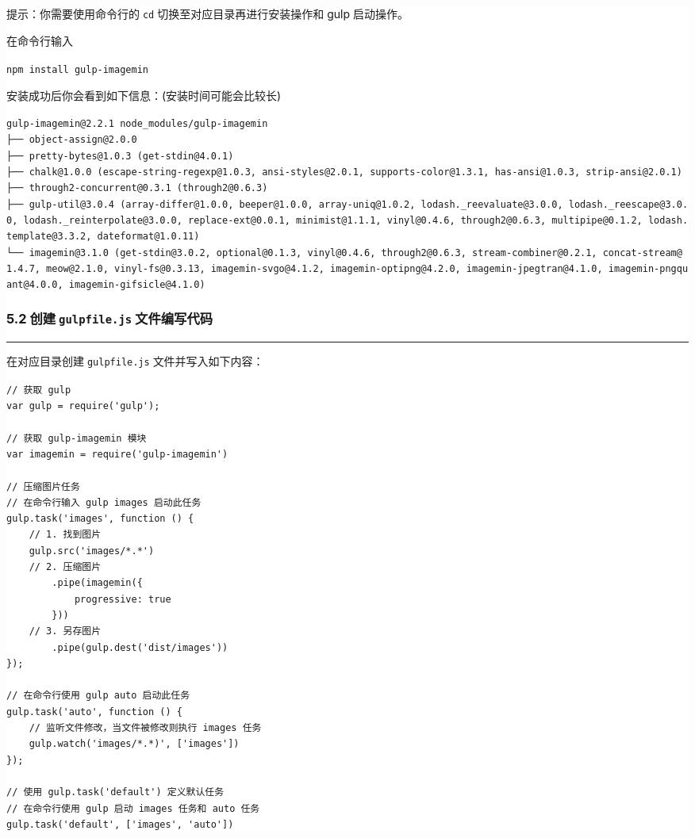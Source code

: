 提示：你需要使用命令行的 `cd` 切换至对应目录再进行安装操作和 gulp 启动操作。

在命令行输入

```
npm install gulp-imagemin
```

安装成功后你会看到如下信息：(安装时间可能会比较长)

```
gulp-imagemin@2.2.1 node_modules/gulp-imagemin
├── object-assign@2.0.0
├── pretty-bytes@1.0.3 (get-stdin@4.0.1)
├── chalk@1.0.0 (escape-string-regexp@1.0.3, ansi-styles@2.0.1, supports-color@1.3.1, has-ansi@1.0.3, strip-ansi@2.0.1)
├── through2-concurrent@0.3.1 (through2@0.6.3)
├── gulp-util@3.0.4 (array-differ@1.0.0, beeper@1.0.0, array-uniq@1.0.2, lodash._reevaluate@3.0.0, lodash._reescape@3.0.0, lodash._reinterpolate@3.0.0, replace-ext@0.0.1, minimist@1.1.1, vinyl@0.4.6, through2@0.6.3, multipipe@0.1.2, lodash.template@3.3.2, dateformat@1.0.11)
└── imagemin@3.1.0 (get-stdin@3.0.2, optional@0.1.3, vinyl@0.4.6, through2@0.6.3, stream-combiner@0.2.1, concat-stream@1.4.7, meow@2.1.0, vinyl-fs@0.3.13, imagemin-svgo@4.1.2, imagemin-optipng@4.2.0, imagemin-jpegtran@4.1.0, imagemin-pngquant@4.0.0, imagemin-gifsicle@4.1.0)
```

### 5.2 创建 `gulpfile.js` 文件编写代码

------

在对应目录创建 `gulpfile.js` 文件并写入如下内容：

```
// 获取 gulp
var gulp = require('gulp');

// 获取 gulp-imagemin 模块
var imagemin = require('gulp-imagemin')

// 压缩图片任务
// 在命令行输入 gulp images 启动此任务
gulp.task('images', function () {
    // 1. 找到图片
    gulp.src('images/*.*')
    // 2. 压缩图片
        .pipe(imagemin({
            progressive: true
        }))
    // 3. 另存图片
        .pipe(gulp.dest('dist/images'))
});

// 在命令行使用 gulp auto 启动此任务
gulp.task('auto', function () {
    // 监听文件修改，当文件被修改则执行 images 任务
    gulp.watch('images/*.*)', ['images'])
});

// 使用 gulp.task('default') 定义默认任务
// 在命令行使用 gulp 启动 images 任务和 auto 任务
gulp.task('default', ['images', 'auto'])
```
